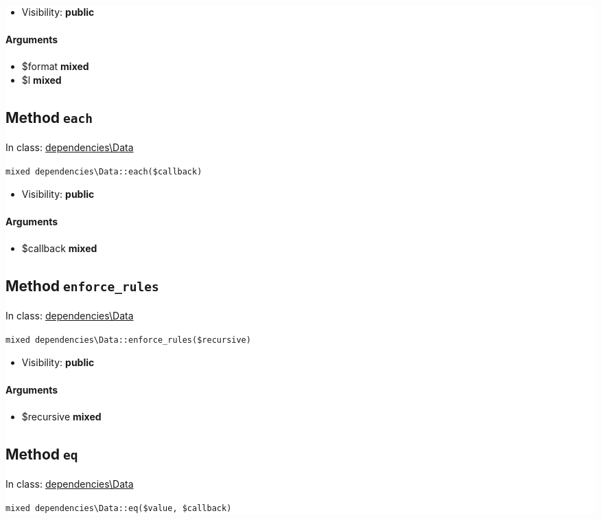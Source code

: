 



* Visibility: **public**

#### Arguments

* $format **mixed**
* $l **mixed**






## Method `each`
In class: [dependencies\Data](#top)

```
mixed dependencies\Data::each($callback)
```





* Visibility: **public**

#### Arguments

* $callback **mixed**






## Method `enforce_rules`
In class: [dependencies\Data](#top)

```
mixed dependencies\Data::enforce_rules($recursive)
```





* Visibility: **public**

#### Arguments

* $recursive **mixed**






## Method `eq`
In class: [dependencies\Data](#top)

```
mixed dependencies\Data::eq($value, $callback)
```

